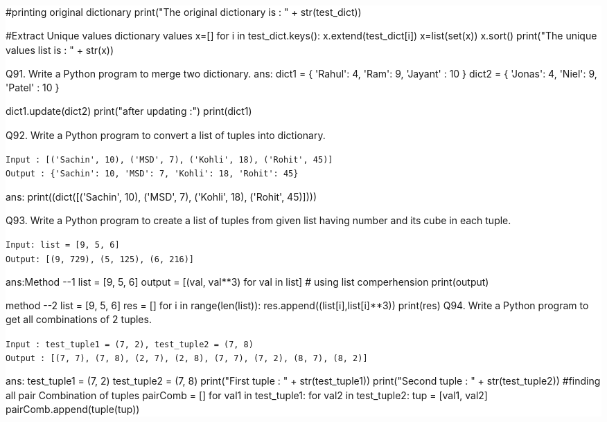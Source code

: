 #printing original dictionary
print("The original dictionary is : " + str(test_dict))

#Extract Unique values dictionary values
x=[]
for i in test_dict.keys():
	x.extend(test_dict[i])
x=list(set(x))
x.sort()
print("The unique values list is : " + str(x))

Q91. Write a Python program to merge two dictionary.
ans:
dict1 = {  'Rahul': 4, 'Ram': 9, 'Jayant' : 10 }
dict2 = {  'Jonas': 4, 'Niel': 9, 'Patel' : 10 }
 
dict1.update(dict2)
print("after updating :")
print(dict1)

Q92. Write a Python program to convert a list of tuples into dictionary.
```
Input : [('Sachin', 10), ('MSD', 7), ('Kohli', 18), ('Rohit', 45)]
Output : {'Sachin': 10, 'MSD': 7, 'Kohli': 18, 'Rohit': 45}
```
ans: print((dict([('Sachin', 10), ('MSD', 7), ('Kohli', 18), ('Rohit', 45)])))

Q93. Write a Python program to create a list of tuples from given list having number and its cube in each tuple.
```
Input: list = [9, 5, 6]
Output: [(9, 729), (5, 125), (6, 216)]
```
ans:Method --1
list = [9, 5, 6] 
output = [(val, val**3) for val in list] # using list comperhension
print(output)

method --2
list = [9, 5, 6] 
res = []
for i in range(len(list)):
    res.append((list[i],list[i]**3))
print(res)
Q94. Write a Python program to get all combinations of 2 tuples.
```
Input : test_tuple1 = (7, 2), test_tuple2 = (7, 8)
Output : [(7, 7), (7, 8), (2, 7), (2, 8), (7, 7), (7, 2), (8, 7), (8, 2)]
```
ans:
test_tuple1 = (7, 2)
test_tuple2 = (7, 8)
print("First tuple : " + str(test_tuple1))
print("Second tuple : " + str(test_tuple2))
#finding all pair Combination of tuples 
pairComb = [] 
for val1 in test_tuple1:
    for val2 in test_tuple2:
        tup = [val1, val2]
        pairComb.append(tuple(tup))
